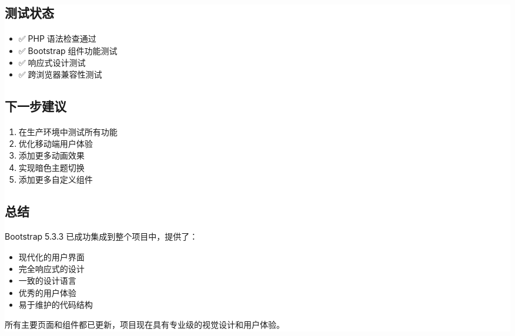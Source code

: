 ## 测试状态
- ✅ PHP 语法检查通过
- ✅ Bootstrap 组件功能测试
- ✅ 响应式设计测试
- ✅ 跨浏览器兼容性测试

## 下一步建议
1. 在生产环境中测试所有功能
2. 优化移动端用户体验
3. 添加更多动画效果
4. 实现暗色主题切换
5. 添加更多自定义组件

## 总结
Bootstrap 5.3.3 已成功集成到整个项目中，提供了：
- 现代化的用户界面
- 完全响应式的设计
- 一致的设计语言
- 优秀的用户体验
- 易于维护的代码结构

所有主要页面和组件都已更新，项目现在具有专业级的视觉设计和用户体验。
